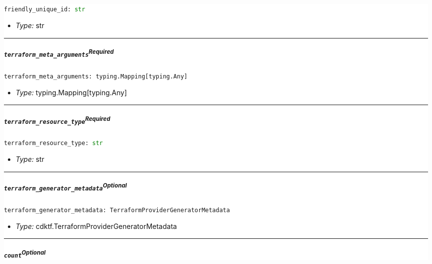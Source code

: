 ```python
friendly_unique_id: str
```

- *Type:* str

---

##### `terraform_meta_arguments`<sup>Required</sup> <a name="terraform_meta_arguments" id="rhizo-co-terraform-provider-oci.dataOciDatabaseManagementDbManagementPrivateEndpointAssociatedDatabase.DataOciDatabaseManagementDbManagementPrivateEndpointAssociatedDatabase.property.terraformMetaArguments"></a>

```python
terraform_meta_arguments: typing.Mapping[typing.Any]
```

- *Type:* typing.Mapping[typing.Any]

---

##### `terraform_resource_type`<sup>Required</sup> <a name="terraform_resource_type" id="rhizo-co-terraform-provider-oci.dataOciDatabaseManagementDbManagementPrivateEndpointAssociatedDatabase.DataOciDatabaseManagementDbManagementPrivateEndpointAssociatedDatabase.property.terraformResourceType"></a>

```python
terraform_resource_type: str
```

- *Type:* str

---

##### `terraform_generator_metadata`<sup>Optional</sup> <a name="terraform_generator_metadata" id="rhizo-co-terraform-provider-oci.dataOciDatabaseManagementDbManagementPrivateEndpointAssociatedDatabase.DataOciDatabaseManagementDbManagementPrivateEndpointAssociatedDatabase.property.terraformGeneratorMetadata"></a>

```python
terraform_generator_metadata: TerraformProviderGeneratorMetadata
```

- *Type:* cdktf.TerraformProviderGeneratorMetadata

---

##### `count`<sup>Optional</sup> <a name="count" id="rhizo-co-terraform-provider-oci.dataOciDatabaseManagementDbManagementPrivateEndpointAssociatedDatabase.DataOciDatabaseManagementDbManagementPrivateEndpointAssociatedDatabase.property.count"></a>
